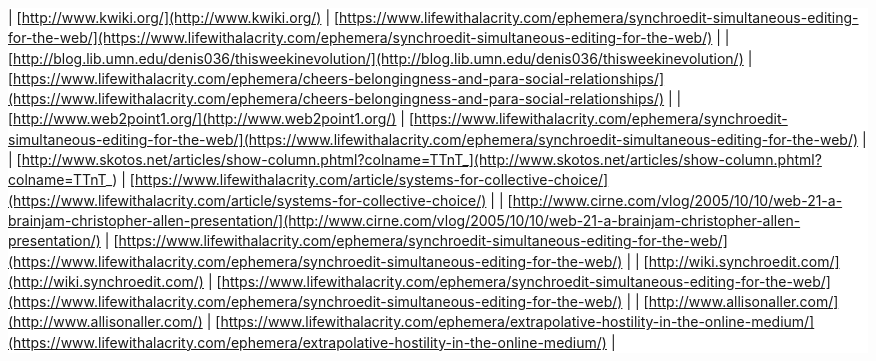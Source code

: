 | [http://www.kwiki.org/](http://www.kwiki.org/)                                                                                                                                                                                                                                                                                                                                                                                                                                                                                                         | [https://www.lifewithalacrity.com/ephemera/synchroedit-simultaneous-editing-for-the-web/](https://www.lifewithalacrity.com/ephemera/synchroedit-simultaneous-editing-for-the-web/)                                                               |
| [http://blog.lib.umn.edu/denis036/thisweekinevolution/](http://blog.lib.umn.edu/denis036/thisweekinevolution/)                                                                                                                                                                                                                                                                                                                                                                                                                                         | [https://www.lifewithalacrity.com/ephemera/cheers-belongingness-and-para-social-relationships/](https://www.lifewithalacrity.com/ephemera/cheers-belongingness-and-para-social-relationships/)                                                   |
| [http://www.web2point1.org/](http://www.web2point1.org/)                                                                                                                                                                                                                                                                                                                                                                                                                                                                                               | [https://www.lifewithalacrity.com/ephemera/synchroedit-simultaneous-editing-for-the-web/](https://www.lifewithalacrity.com/ephemera/synchroedit-simultaneous-editing-for-the-web/)                                                               |
| [http://www.skotos.net/articles/show-column.phtml?colname=TTnT_](http://www.skotos.net/articles/show-column.phtml?colname=TTnT_)                                                                                                                                                                                                                                                                                                                                                                                                                       | [https://www.lifewithalacrity.com/article/systems-for-collective-choice/](https://www.lifewithalacrity.com/article/systems-for-collective-choice/)                                                                                               |
| [http://www.cirne.com/vlog/2005/10/10/web-21-a-brainjam-christopher-allen-presentation/](http://www.cirne.com/vlog/2005/10/10/web-21-a-brainjam-christopher-allen-presentation/)                                                                                                                                                                                                                                                                                                                                                                       | [https://www.lifewithalacrity.com/ephemera/synchroedit-simultaneous-editing-for-the-web/](https://www.lifewithalacrity.com/ephemera/synchroedit-simultaneous-editing-for-the-web/)                                                               |
| [http://wiki.synchroedit.com/](http://wiki.synchroedit.com/)                                                                                                                                                                                                                                                                                                                                                                                                                                                                                           | [https://www.lifewithalacrity.com/ephemera/synchroedit-simultaneous-editing-for-the-web/](https://www.lifewithalacrity.com/ephemera/synchroedit-simultaneous-editing-for-the-web/)                                                               |
| [http://www.allisonaller.com/](http://www.allisonaller.com/)                                                                                                                                                                                                                                                                                                                                                                                                                                                                                           | [https://www.lifewithalacrity.com/ephemera/extrapolative-hostility-in-the-online-medium/](https://www.lifewithalacrity.com/ephemera/extrapolative-hostility-in-the-online-medium/)                                                               |